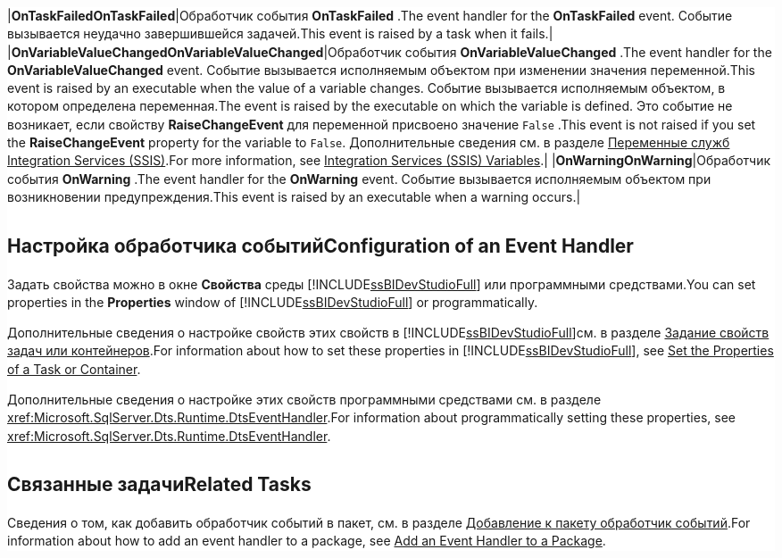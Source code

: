 |<span data-ttu-id="b345d-165">**OnTaskFailed**</span><span class="sxs-lookup"><span data-stu-id="b345d-165">**OnTaskFailed**</span></span>|<span data-ttu-id="b345d-166">Обработчик события **OnTaskFailed** .</span><span class="sxs-lookup"><span data-stu-id="b345d-166">The event handler for the **OnTaskFailed** event.</span></span> <span data-ttu-id="b345d-167">Событие вызывается неудачно завершившейся задачей.</span><span class="sxs-lookup"><span data-stu-id="b345d-167">This event is raised by a task when it fails.</span></span>|
|<span data-ttu-id="b345d-168">**OnVariableValueChanged**</span><span class="sxs-lookup"><span data-stu-id="b345d-168">**OnVariableValueChanged**</span></span>|<span data-ttu-id="b345d-169">Обработчик события **OnVariableValueChanged** .</span><span class="sxs-lookup"><span data-stu-id="b345d-169">The event handler for the **OnVariableValueChanged** event.</span></span> <span data-ttu-id="b345d-170">Событие вызывается исполняемым объектом при изменении значения переменной.</span><span class="sxs-lookup"><span data-stu-id="b345d-170">This event is raised by an executable when the value of a variable changes.</span></span> <span data-ttu-id="b345d-171">Событие вызывается исполняемым объектом, в котором определена переменная.</span><span class="sxs-lookup"><span data-stu-id="b345d-171">The event is raised by the executable on which the variable is defined.</span></span> <span data-ttu-id="b345d-172">Это событие не возникает, если свойству **RaiseChangeEvent** для переменной присвоено значение `False` .</span><span class="sxs-lookup"><span data-stu-id="b345d-172">This event is not raised if you set the **RaiseChangeEvent** property for the variable to `False`.</span></span> <span data-ttu-id="b345d-173">Дополнительные сведения см. в разделе [Переменные служб Integration Services (SSIS)](integration-services-ssis-variables.md).</span><span class="sxs-lookup"><span data-stu-id="b345d-173">For more information, see [Integration Services &#40;SSIS&#41; Variables](integration-services-ssis-variables.md).</span></span>|
|<span data-ttu-id="b345d-174">**OnWarning**</span><span class="sxs-lookup"><span data-stu-id="b345d-174">**OnWarning**</span></span>|<span data-ttu-id="b345d-175">Обработчик события **OnWarning** .</span><span class="sxs-lookup"><span data-stu-id="b345d-175">The event handler for the **OnWarning** event.</span></span> <span data-ttu-id="b345d-176">Событие вызывается исполняемым объектом при возникновении предупреждения.</span><span class="sxs-lookup"><span data-stu-id="b345d-176">This event is raised by an executable when a warning occurs.</span></span>|

## <a name="configuration-of-an-event-handler"></a><span data-ttu-id="b345d-177">Настройка обработчика событий</span><span class="sxs-lookup"><span data-stu-id="b345d-177">Configuration of an Event Handler</span></span>
 <span data-ttu-id="b345d-178">Задать свойства можно в окне **Свойства** среды [!INCLUDE[ssBIDevStudioFull](../includes/ssbidevstudiofull-md.md)] или программными средствами.</span><span class="sxs-lookup"><span data-stu-id="b345d-178">You can set properties in the **Properties** window of [!INCLUDE[ssBIDevStudioFull](../includes/ssbidevstudiofull-md.md)] or programmatically.</span></span>

 <span data-ttu-id="b345d-179">Дополнительные сведения о настройке свойств этих свойств в [!INCLUDE[ssBIDevStudioFull](../includes/ssbidevstudiofull-md.md)]см. в разделе [Задание свойств задач или контейнеров](../../2014/integration-services/set-the-properties-of-a-task-or-container.md).</span><span class="sxs-lookup"><span data-stu-id="b345d-179">For information about how to set these properties in [!INCLUDE[ssBIDevStudioFull](../includes/ssbidevstudiofull-md.md)], see [Set the Properties of a Task or Container](../../2014/integration-services/set-the-properties-of-a-task-or-container.md).</span></span>

 <span data-ttu-id="b345d-180">Дополнительные сведения о настройке этих свойств программными средствами см. в разделе <xref:Microsoft.SqlServer.Dts.Runtime.DtsEventHandler>.</span><span class="sxs-lookup"><span data-stu-id="b345d-180">For information about programmatically setting these properties, see <xref:Microsoft.SqlServer.Dts.Runtime.DtsEventHandler>.</span></span>

## <a name="related-tasks"></a><span data-ttu-id="b345d-181">Связанные задачи</span><span class="sxs-lookup"><span data-stu-id="b345d-181">Related Tasks</span></span>
 <span data-ttu-id="b345d-182">Сведения о том, как добавить обработчик событий в пакет, см. в разделе [Добавление к пакету обработчик событий](../../2014/integration-services/add-an-event-handler-to-a-package.md).</span><span class="sxs-lookup"><span data-stu-id="b345d-182">For information about how to add an event handler to a package, see [Add an Event Handler to a Package](../../2014/integration-services/add-an-event-handler-to-a-package.md).</span></span>


